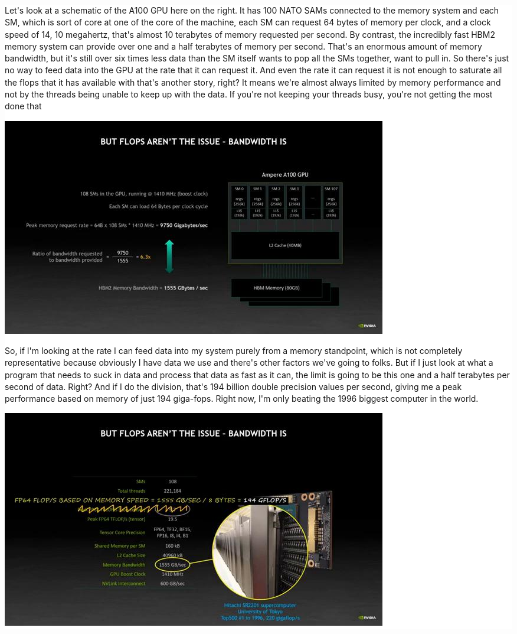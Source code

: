 Let's look at a schematic of the A100 GPU here on the right. It has 100 NATO SAMs connected to the memory system and each SM, which is sort of core at one of the core of the machine, each SM can request 64 bytes of memory per clock, and a clock speed of 14, 10 megahertz, that's almost 10 terabytes of memory requested per second. By contrast, the incredibly fast HBM2 memory system can provide over one and a half terabytes of memory per second. That's an enormous amount of memory bandwidth, but it's still over six times less data than the SM itself wants to pop all the SMs together, want to pull in. So there's just no way to feed data into the GPU at the rate that it can request it. And even the rate it can request it is not enough to saturate all the flops that it has available with that's another story, right? It means we're almost always limited by memory performance and not by the threads being unable to keep up with the data. If you're not keeping your threads busy, you're not getting the most done that

![Scene 1](2_scene_1.jpg)

So, if I'm looking at the rate I can feed data into my system purely from a memory standpoint, which is not completely representative because obviously I have data we use and there's other factors we've going to folks. But if I just look at what a program that needs to suck in data and process that data as fast as it can, the limit is going to be this one and a half terabytes per second of data. Right? And if I do the division, that's 194 billion double precision values per second, giving me a peak performance based on memory of just 194 giga-fops. Right now, I'm only beating the 1996 biggest computer in the world.

![Scene 1](3_scene_1.jpg)
